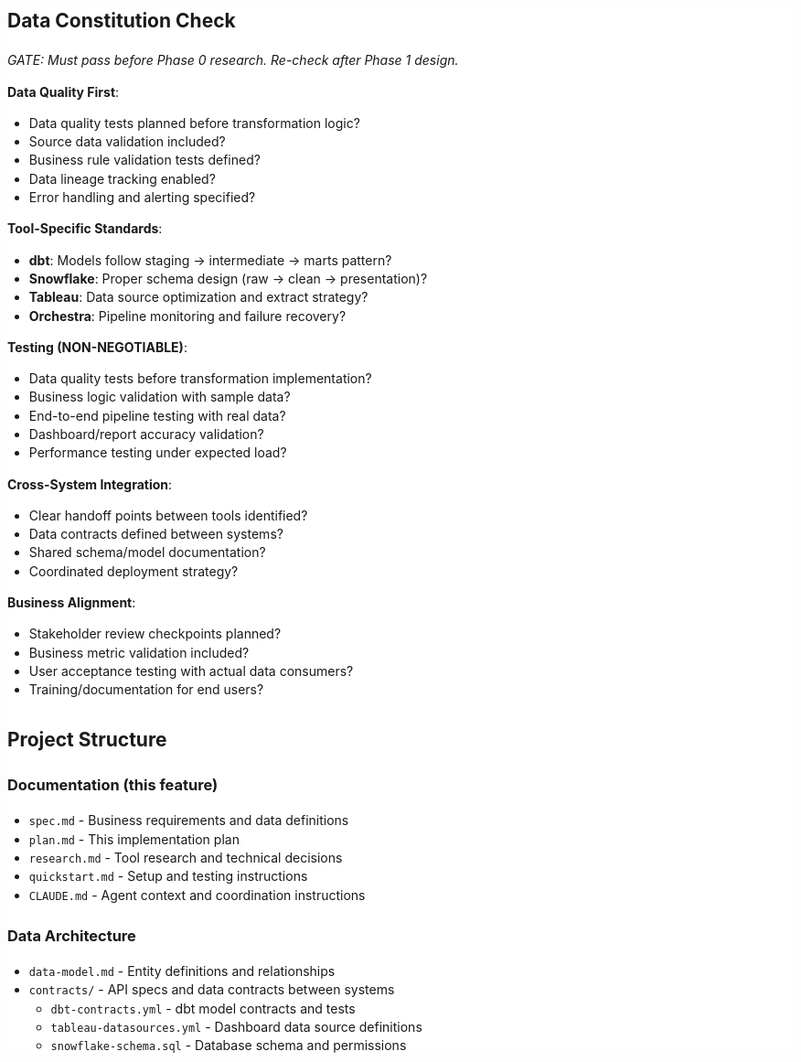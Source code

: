 ## Data Constitution Check
*GATE: Must pass before Phase 0 research. Re-check after Phase 1 design.*

**Data Quality First**:
- Data quality tests planned before transformation logic?
- Source data validation included?
- Business rule validation tests defined?
- Data lineage tracking enabled?
- Error handling and alerting specified?

**Tool-Specific Standards**:
- **dbt**: Models follow staging → intermediate → marts pattern?
- **Snowflake**: Proper schema design (raw → clean → presentation)?
- **Tableau**: Data source optimization and extract strategy?
- **Orchestra**: Pipeline monitoring and failure recovery?

**Testing (NON-NEGOTIABLE)**:
- Data quality tests before transformation implementation?
- Business logic validation with sample data?
- End-to-end pipeline testing with real data?
- Dashboard/report accuracy validation?
- Performance testing under expected load?

**Cross-System Integration**:
- Clear handoff points between tools identified?
- Data contracts defined between systems?
- Shared schema/model documentation?
- Coordinated deployment strategy?

**Business Alignment**:
- Stakeholder review checkpoints planned?
- Business metric validation included?
- User acceptance testing with actual data consumers?
- Training/documentation for end users?

## Project Structure

### Documentation (this feature)
- `spec.md` - Business requirements and data definitions
- `plan.md` - This implementation plan
- `research.md` - Tool research and technical decisions
- `quickstart.md` - Setup and testing instructions
- `CLAUDE.md` - Agent context and coordination instructions

### Data Architecture
- `data-model.md` - Entity definitions and relationships
- `contracts/` - API specs and data contracts between systems
  - `dbt-contracts.yml` - dbt model contracts and tests
  - `tableau-datasources.yml` - Dashboard data source definitions
  - `snowflake-schema.sql` - Database schema and permissions
